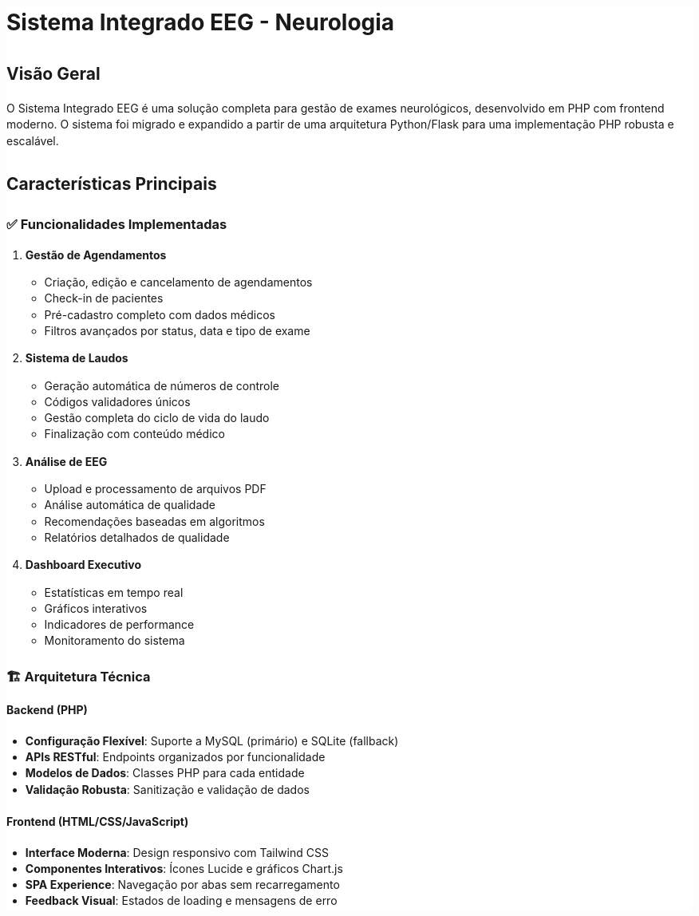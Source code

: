 # Sistema Integrado EEG - Neurologia

## Visão Geral

O Sistema Integrado EEG é uma solução completa para gestão de exames neurológicos, desenvolvido em PHP com frontend moderno. O sistema foi migrado e expandido a partir de uma arquitetura Python/Flask para uma implementação PHP robusta e escalável.

## Características Principais

### ✅ **Funcionalidades Implementadas**

1. **Gestão de Agendamentos**
   - Criação, edição e cancelamento de agendamentos
   - Check-in de pacientes
   - Pré-cadastro completo com dados médicos
   - Filtros avançados por status, data e tipo de exame

2. **Sistema de Laudos**
   - Geração automática de números de controle
   - Códigos validadores únicos
   - Gestão completa do ciclo de vida do laudo
   - Finalização com conteúdo médico

3. **Análise de EEG**
   - Upload e processamento de arquivos PDF
   - Análise automática de qualidade
   - Recomendações baseadas em algoritmos
   - Relatórios detalhados de qualidade

4. **Dashboard Executivo**
   - Estatísticas em tempo real
   - Gráficos interativos
   - Indicadores de performance
   - Monitoramento do sistema

### 🏗️ **Arquitetura Técnica**

#### Backend (PHP)
- **Configuração Flexível**: Suporte a MySQL (primário) e SQLite (fallback)
- **APIs RESTful**: Endpoints organizados por funcionalidade
- **Modelos de Dados**: Classes PHP para cada entidade
- **Validação Robusta**: Sanitização e validação de dados

#### Frontend (HTML/CSS/JavaScript)
- **Interface Moderna**: Design responsivo com Tailwind CSS
- **Componentes Interativos**: Ícones Lucide e gráficos Chart.js
- **SPA Experience**: Navegação por abas sem recarregamento
- **Feedback Visual**: Estados de loading e mensagens de erro
